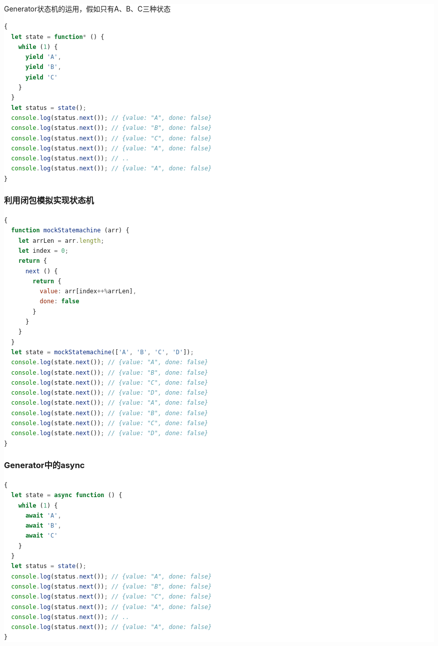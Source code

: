 Generator状态机的运用，假如只有A、B、C三种状态
```javascript
{
  let state = function* () {
    while (1) {
      yield 'A',
      yield 'B',
      yield 'C'
    }
  }
  let status = state();
  console.log(status.next()); // {value: "A", done: false}
  console.log(status.next()); // {value: "B", done: false}
  console.log(status.next()); // {value: "C", done: false}
  console.log(status.next()); // {value: "A", done: false}
  console.log(status.next()); // .. 
  console.log(status.next()); // {value: "A", done: false}
}
```
### 利用闭包模拟实现状态机
```javascript
{
  function mockStatemachine (arr) {
    let arrLen = arr.length;
    let index = 0;
    return {
      next () {
        return {
          value: arr[index++%arrLen],
          done: false
        }
      }
    }
  }
  let state = mockStatemachine(['A', 'B', 'C', 'D']);
  console.log(state.next()); // {value: "A", done: false}
  console.log(state.next()); // {value: "B", done: false}
  console.log(state.next()); // {value: "C", done: false}
  console.log(state.next()); // {value: "D", done: false}
  console.log(state.next()); // {value: "A", done: false}
  console.log(state.next()); // {value: "B", done: false}
  console.log(state.next()); // {value: "C", done: false}
  console.log(state.next()); // {value: "D", done: false}
}
```
### Generator中的async
```javascript
{
  let state = async function () {
    while (1) {
      await 'A',
      await 'B',
      await 'C'
    }
  }
  let status = state();
  console.log(status.next()); // {value: "A", done: false}
  console.log(status.next()); // {value: "B", done: false}
  console.log(status.next()); // {value: "C", done: false}
  console.log(status.next()); // {value: "A", done: false}
  console.log(status.next()); // .. 
  console.log(status.next()); // {value: "A", done: false}
}
```